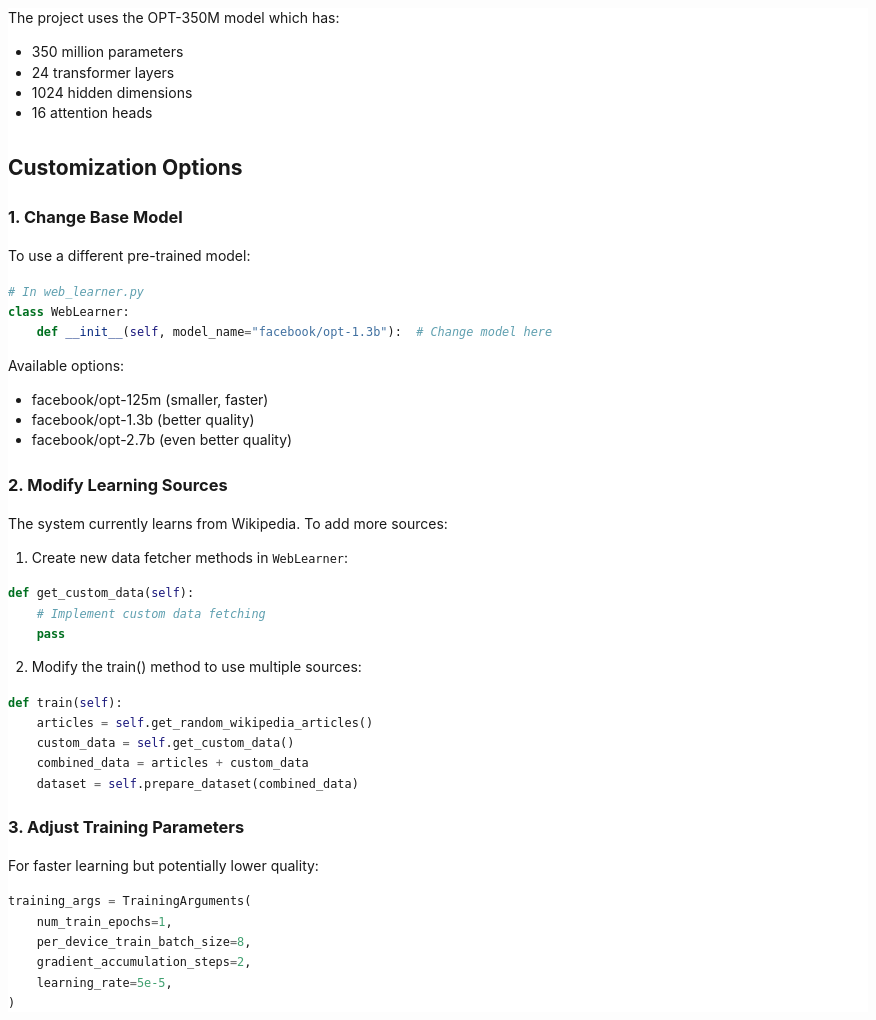 The project uses the OPT-350M model which has:
- 350 million parameters
- 24 transformer layers
- 1024 hidden dimensions
- 16 attention heads

## Customization Options

### 1. Change Base Model

To use a different pre-trained model:

```python
# In web_learner.py
class WebLearner:
    def __init__(self, model_name="facebook/opt-1.3b"):  # Change model here
```

Available options:
- facebook/opt-125m (smaller, faster)
- facebook/opt-1.3b (better quality)
- facebook/opt-2.7b (even better quality)

### 2. Modify Learning Sources

The system currently learns from Wikipedia. To add more sources:

1. Create new data fetcher methods in `WebLearner`:
```python
def get_custom_data(self):
    # Implement custom data fetching
    pass
```

2. Modify the train() method to use multiple sources:
```python
def train(self):
    articles = self.get_random_wikipedia_articles()
    custom_data = self.get_custom_data()
    combined_data = articles + custom_data
    dataset = self.prepare_dataset(combined_data)
```

### 3. Adjust Training Parameters

For faster learning but potentially lower quality:
```python
training_args = TrainingArguments(
    num_train_epochs=1,
    per_device_train_batch_size=8,
    gradient_accumulation_steps=2,
    learning_rate=5e-5,
)
```
